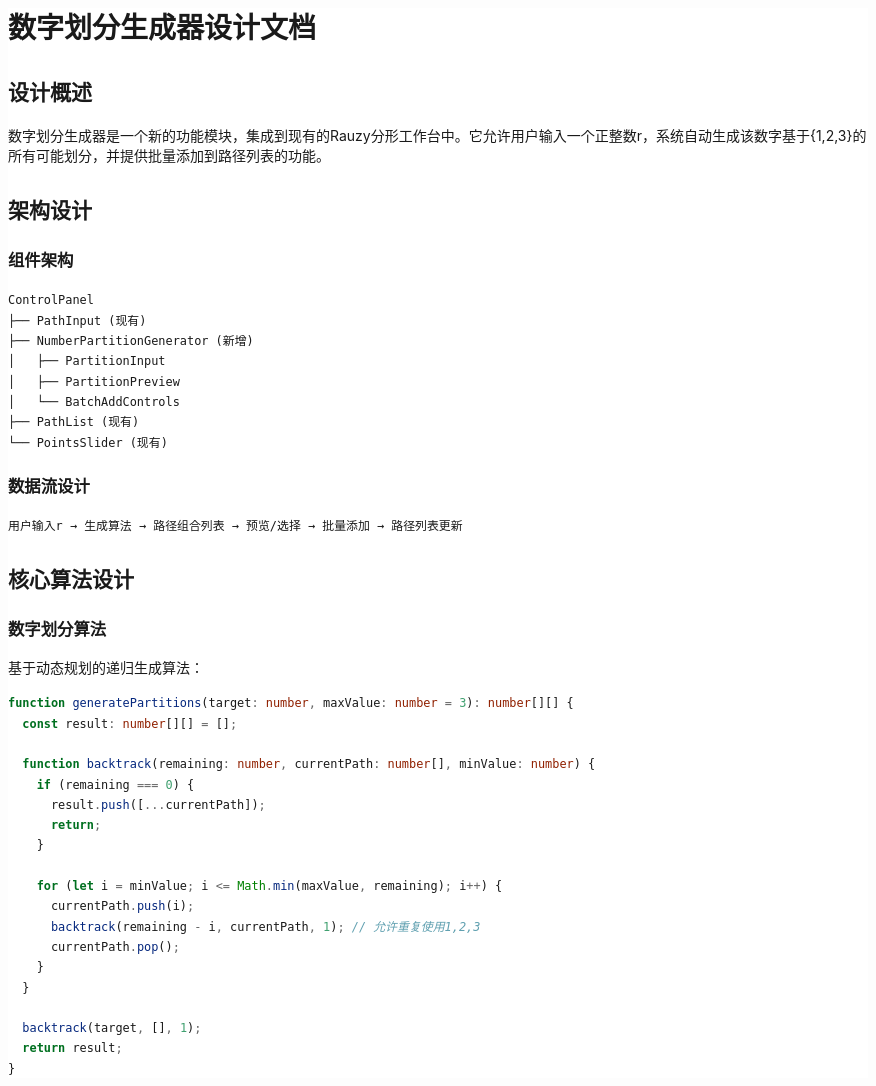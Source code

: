# 数字划分生成器设计文档

## 设计概述

数字划分生成器是一个新的功能模块，集成到现有的Rauzy分形工作台中。它允许用户输入一个正整数r，系统自动生成该数字基于{1,2,3}的所有可能划分，并提供批量添加到路径列表的功能。

## 架构设计

### 组件架构

```
ControlPanel
├── PathInput (现有)
├── NumberPartitionGenerator (新增)
│   ├── PartitionInput
│   ├── PartitionPreview
│   └── BatchAddControls
├── PathList (现有)
└── PointsSlider (现有)
```

### 数据流设计

```
用户输入r → 生成算法 → 路径组合列表 → 预览/选择 → 批量添加 → 路径列表更新
```

## 核心算法设计

### 数字划分算法

基于动态规划的递归生成算法：

```typescript
function generatePartitions(target: number, maxValue: number = 3): number[][] {
  const result: number[][] = [];
  
  function backtrack(remaining: number, currentPath: number[], minValue: number) {
    if (remaining === 0) {
      result.push([...currentPath]);
      return;
    }
    
    for (let i = minValue; i <= Math.min(maxValue, remaining); i++) {
      currentPath.push(i);
      backtrack(remaining - i, currentPath, 1); // 允许重复使用1,2,3
      currentPath.pop();
    }
  }
  
  backtrack(target, [], 1);
  return result;
}
```
